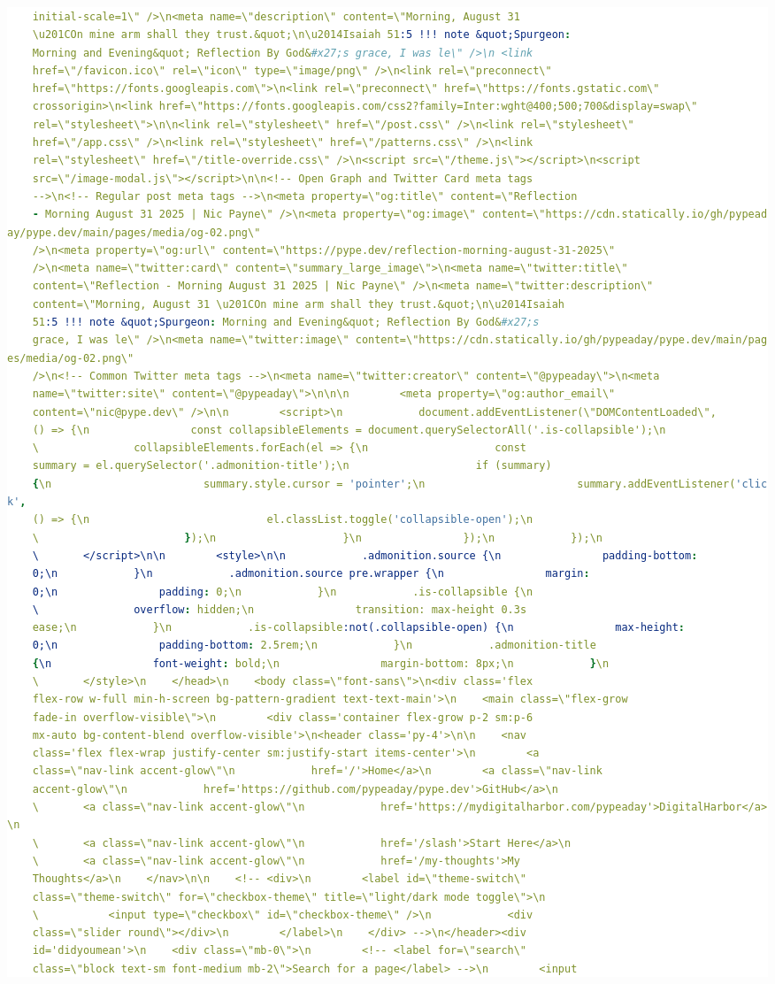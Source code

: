 ```yaml
    initial-scale=1\" />\n<meta name=\"description\" content=\"Morning, August 31
    \u201COn mine arm shall they trust.&quot;\n\u2014Isaiah 51:5 !!! note &quot;Spurgeon:
    Morning and Evening&quot; Reflection By God&#x27;s grace, I was le\" />\n <link
    href=\"/favicon.ico\" rel=\"icon\" type=\"image/png\" />\n<link rel=\"preconnect\"
    href=\"https://fonts.googleapis.com\">\n<link rel=\"preconnect\" href=\"https://fonts.gstatic.com\"
    crossorigin>\n<link href=\"https://fonts.googleapis.com/css2?family=Inter:wght@400;500;700&display=swap\"
    rel=\"stylesheet\">\n\n<link rel=\"stylesheet\" href=\"/post.css\" />\n<link rel=\"stylesheet\"
    href=\"/app.css\" />\n<link rel=\"stylesheet\" href=\"/patterns.css\" />\n<link
    rel=\"stylesheet\" href=\"/title-override.css\" />\n<script src=\"/theme.js\"></script>\n<script
    src=\"/image-modal.js\"></script>\n\n<!-- Open Graph and Twitter Card meta tags
    -->\n<!-- Regular post meta tags -->\n<meta property=\"og:title\" content=\"Reflection
    - Morning August 31 2025 | Nic Payne\" />\n<meta property=\"og:image\" content=\"https://cdn.statically.io/gh/pypeaday/pype.dev/main/pages/media/og-02.png\"
    />\n<meta property=\"og:url\" content=\"https://pype.dev/reflection-morning-august-31-2025\"
    />\n<meta name=\"twitter:card\" content=\"summary_large_image\">\n<meta name=\"twitter:title\"
    content=\"Reflection - Morning August 31 2025 | Nic Payne\" />\n<meta name=\"twitter:description\"
    content=\"Morning, August 31 \u201COn mine arm shall they trust.&quot;\n\u2014Isaiah
    51:5 !!! note &quot;Spurgeon: Morning and Evening&quot; Reflection By God&#x27;s
    grace, I was le\" />\n<meta name=\"twitter:image\" content=\"https://cdn.statically.io/gh/pypeaday/pype.dev/main/pages/media/og-02.png\"
    />\n<!-- Common Twitter meta tags -->\n<meta name=\"twitter:creator\" content=\"@pypeaday\">\n<meta
    name=\"twitter:site\" content=\"@pypeaday\">\n\n\n        <meta property=\"og:author_email\"
    content=\"nic@pype.dev\" />\n\n        <script>\n            document.addEventListener(\"DOMContentLoaded\",
    () => {\n                const collapsibleElements = document.querySelectorAll('.is-collapsible');\n
    \               collapsibleElements.forEach(el => {\n                    const
    summary = el.querySelector('.admonition-title');\n                    if (summary)
    {\n                        summary.style.cursor = 'pointer';\n                        summary.addEventListener('click',
    () => {\n                            el.classList.toggle('collapsible-open');\n
    \                       });\n                    }\n                });\n            });\n
    \       </script>\n\n        <style>\n\n            .admonition.source {\n                padding-bottom:
    0;\n            }\n            .admonition.source pre.wrapper {\n                margin:
    0;\n                padding: 0;\n            }\n            .is-collapsible {\n
    \               overflow: hidden;\n                transition: max-height 0.3s
    ease;\n            }\n            .is-collapsible:not(.collapsible-open) {\n                max-height:
    0;\n                padding-bottom: 2.5rem;\n            }\n            .admonition-title
    {\n                font-weight: bold;\n                margin-bottom: 8px;\n            }\n
    \       </style>\n    </head>\n    <body class=\"font-sans\">\n<div class='flex
    flex-row w-full min-h-screen bg-pattern-gradient text-text-main'>\n    <main class=\"flex-grow
    fade-in overflow-visible\">\n        <div class='container flex-grow p-2 sm:p-6
    mx-auto bg-content-blend overflow-visible'>\n<header class='py-4'>\n\n    <nav
    class='flex flex-wrap justify-center sm:justify-start items-center'>\n        <a
    class=\"nav-link accent-glow\"\n            href='/'>Home</a>\n        <a class=\"nav-link
    accent-glow\"\n            href='https://github.com/pypeaday/pype.dev'>GitHub</a>\n
    \       <a class=\"nav-link accent-glow\"\n            href='https://mydigitalharbor.com/pypeaday'>DigitalHarbor</a>\n
    \       <a class=\"nav-link accent-glow\"\n            href='/slash'>Start Here</a>\n
    \       <a class=\"nav-link accent-glow\"\n            href='/my-thoughts'>My
    Thoughts</a>\n    </nav>\n\n    <!-- <div>\n        <label id=\"theme-switch\"
    class=\"theme-switch\" for=\"checkbox-theme\" title=\"light/dark mode toggle\">\n
    \           <input type=\"checkbox\" id=\"checkbox-theme\" />\n            <div
    class=\"slider round\"></div>\n        </label>\n    </div> -->\n</header><div
    id='didyoumean'>\n    <div class=\"mb-0\">\n        <!-- <label for=\"search\"
    class=\"block text-sm font-medium mb-2\">Search for a page</label> -->\n        <input
```